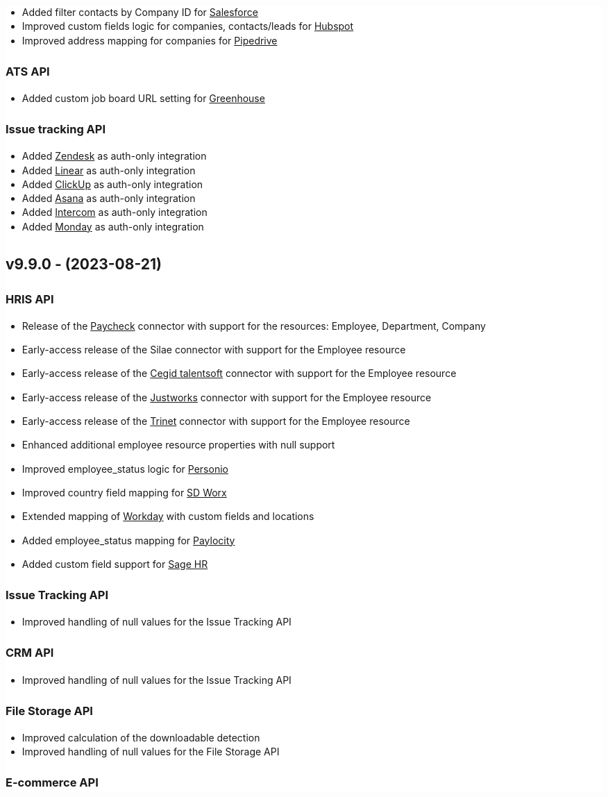 - Added filter contacts by Company ID for [Salesforce](connectors/salesforce)
- Improved custom fields logic for companies, contacts/leads for [Hubspot](connectors/hubspot)
- Improved address mapping for companies for [Pipedrive](connectors/pipedrive)

### ATS API

- Added custom job board URL setting for [Greenhouse](connectors/greenhouse)

### Issue tracking API

- Added [Zendesk](connectors/zendesk) as auth-only integration
- Added [Linear](connectors/linear) as auth-only integration
- Added [ClickUp](connectors/clickup) as auth-only integration
- Added [Asana](connectors/asana) as auth-only integration
- Added [Intercom](connectors/intercom) as auth-only integration
- Added [Monday](connectors/monday) as auth-only integration

## v9.9.0 - (2023-08-21)

### HRIS API

- Release of the [Paycheck](/apis/hris/paychex) connector with support for the resources: Employee, Department, Company
- Early-access release of the Silae connector with support for the Employee resource
- Early-access release of the [Cegid talentsoft](connectors/cegid-talentsoft) connector with support for the Employee resource
- Early-access release of the [Justworks](connectors/justworks) connector with support for the Employee resource
- Early-access release of the [Trinet](connectors/trinet) connector with support for the Employee resource

- Enhanced additional employee resource properties with null support
- Improved employee_status logic for [Personio](connectors/personio)
- Improved country field mapping for [SD Worx](connectors/sdworx)
- Extended mapping of [Workday](connectors/workday) with custom fields and locations
- Added employee_status mapping for [Paylocity](connectors/paylocity)
- Added custom field support for [Sage HR](connectors/sage-hr)

### Issue Tracking API

- Improved handling of null values for the Issue Tracking API

### CRM API

- Improved handling of null values for the Issue Tracking API

### File Storage API

- Improved calculation of the downloadable detection
- Improved handling of null values for the File Storage API

### E-commerce API
